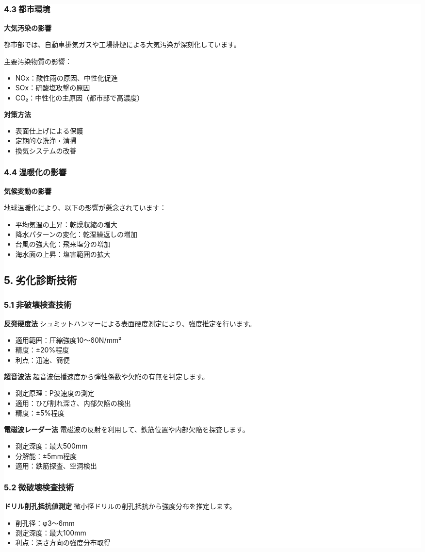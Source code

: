 ### 4.3 都市環境

**大気汚染の影響**

都市部では、自動車排気ガスや工場排煙による大気汚染が深刻化しています。

主要汚染物質の影響：
- NOx：酸性雨の原因、中性化促進
- SOx：硫酸塩攻撃の原因
- CO₂：中性化の主原因（都市部で高濃度）

**対策方法**

- 表面仕上げによる保護
- 定期的な洗浄・清掃
- 換気システムの改善

### 4.4 温暖化の影響

**気候変動の影響**

地球温暖化により、以下の影響が懸念されています：
- 平均気温の上昇：乾燥収縮の増大
- 降水パターンの変化：乾湿繰返しの増加
- 台風の強大化：飛来塩分の増加
- 海水面の上昇：塩害範囲の拡大

## 5. 劣化診断技術

### 5.1 非破壊検査技術

**反発硬度法**
シュミットハンマーによる表面硬度測定により、強度推定を行います。
- 適用範囲：圧縮強度10～60N/mm²
- 精度：±20%程度
- 利点：迅速、簡便

**超音波法**
超音波伝播速度から弾性係数や欠陥の有無を判定します。
- 測定原理：P波速度の測定
- 適用：ひび割れ深さ、内部欠陥の検出
- 精度：±5%程度

**電磁波レーダー法**
電磁波の反射を利用して、鉄筋位置や内部欠陥を探査します。
- 測定深度：最大500mm
- 分解能：±5mm程度
- 適用：鉄筋探査、空洞検出

### 5.2 微破壊検査技術

**ドリル削孔抵抗値測定**
微小径ドリルの削孔抵抗から強度分布を推定します。
- 削孔径：φ3～6mm
- 測定深度：最大100mm
- 利点：深さ方向の強度分布取得
